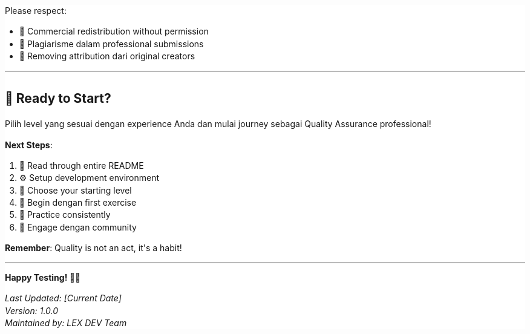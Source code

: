 Please respect:
- 🚫 Commercial redistribution without permission
- 🚫 Plagiarisme dalam professional submissions
- 🚫 Removing attribution dari original creators

---

## 🎉 Ready to Start?

Pilih level yang sesuai dengan experience Anda dan mulai journey sebagai Quality Assurance professional!

**Next Steps**:
1. 📖 Read through entire README
2. ⚙️ Setup development environment  
3. 📝 Choose your starting level
4. 🚀 Begin dengan first exercise
5. 💪 Practice consistently
6. 🤝 Engage dengan community

**Remember**: Quality is not an act, it's a habit! 

---

**Happy Testing! 🧪✨**

*Last Updated: [Current Date]*  
*Version: 1.0.0*  
*Maintained by: LEX DEV Team*